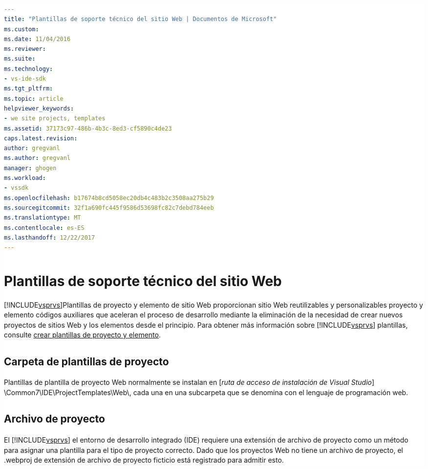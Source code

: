 ```yaml
---
title: "Plantillas de soporte técnico del sitio Web | Documentos de Microsoft"
ms.custom: 
ms.date: 11/04/2016
ms.reviewer: 
ms.suite: 
ms.technology:
- vs-ide-sdk
ms.tgt_pltfrm: 
ms.topic: article
helpviewer_keywords:
- we site projects, templates
ms.assetid: 37173c97-486b-4b3c-8ed3-cf5890c4de23
caps.latest.revision: 
author: gregvanl
ms.author: gregvanl
manager: ghogen
ms.workload:
- vssdk
ms.openlocfilehash: b17674b8cd5058ec20db4c483b2c3508aa275b29
ms.sourcegitcommit: 32f1a690fc445f9586d53698fc82c7debd784eeb
ms.translationtype: MT
ms.contentlocale: es-ES
ms.lasthandoff: 12/22/2017
---
```

# <a name="web-site-support-templates"></a>Plantillas de soporte técnico del sitio Web
[!INCLUDE[vsprvs](../../code-quality/includes/vsprvs_md.md)]Plantillas de proyecto y elemento de sitio Web proporcionan sitio Web reutilizables y personalizables proyecto y elemento códigos auxiliares que aceleran el proceso de desarrollo mediante la eliminación de la necesidad de crear nuevos proyectos de sitios Web y los elementos desde el principio. Para obtener más información sobre [!INCLUDE[vsprvs](../../code-quality/includes/vsprvs_md.md)] plantillas, consulte [crear plantillas de proyecto y elemento](../../ide/creating-project-and-item-templates.md).  
  
## <a name="project-template-folder"></a>Carpeta de plantillas de proyecto  
 Plantillas de plantilla de proyecto Web normalmente se instalan en [*ruta de acceso de instalación de Visual Studio*] \Common7\IDE\ProjectTemplates\Web\\, cada una en una subcarpeta que se denomina con el lenguaje de programación web.  
  
## <a name="project-file"></a>Archivo de proyecto  
 El [!INCLUDE[vsprvs](../../code-quality/includes/vsprvs_md.md)] el entorno de desarrollo integrado (IDE) requiere una extensión de archivo de proyecto como un método para asignar una plantilla para el tipo de proyecto correcto. Dado que los proyectos Web no tiene un archivo de proyecto, el .webproj de extensión de archivo de proyecto ficticio está registrado para admitir esto.  
  